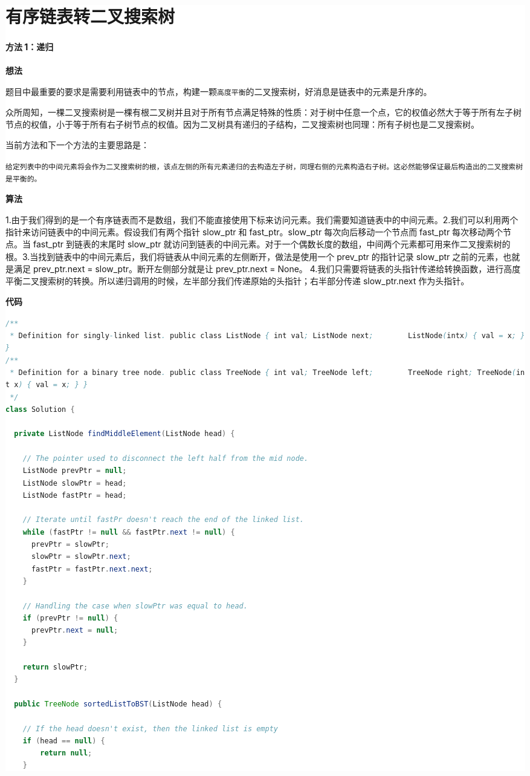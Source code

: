# 有序链表转二叉搜索树

#### 方法 1：递归

**想法**

题目中最重要的要求是需要利用链表中的节点，构建一颗`高度平衡`的二叉搜索树，好消息是链表中的元素是升序的。

众所周知，一棵二叉搜索树是一棵有根二叉树并且对于所有节点满足特殊的性质：对于树中任意一个点，它的权值必然大于等于所有左子树节点的权值，小于等于所有右子树节点的权值。因为二叉树具有递归的子结构，二叉搜索树也同理：所有子树也是二叉搜索树。

当前方法和下一个方法的主要思路是：

```text
给定列表中的中间元素将会作为二叉搜索树的根，该点左侧的所有元素递归的去构造左子树，同理右侧的元素构造右子树。这必然能够保证最后构造出的二叉搜索树是平衡的。
```

**算法**

​	1.由于我们得到的是一个有序链表而不是数组，我们不能直接使用下标来访问元素。我们需要知道链表中的中间元素。
​	2.我们可以利用两个指针来访问链表中的中间元素。假设我们有两个指针 slow_ptr 和 fast_ptr。slow_ptr 每次向后移动一个节点而 fast_ptr 每次移动两个节点。当 fast_ptr 到链表的末尾时 slow_ptr 就访问到链表的中间元素。对于一个偶数长度的数组，中间两个元素都可用来作二叉搜索树的根。
​	3.当找到链表中的中间元素后，我们将链表从中间元素的左侧断开，做法是使用一个 prev_ptr 的指针记录 slow_ptr 之前的元素，也就是满足 prev_ptr.next = slow_ptr。断开左侧部分就是让 prev_ptr.next = None。
​	4.我们只需要将链表的头指针传递给转换函数，进行高度平衡二叉搜索树的转换。所以递归调用的时候，左半部分我们传递原始的头指针；右半部分传递 slow_ptr.next 作为头指针。

**代码**

```java
/**
 * Definition for singly-linked list. public class ListNode { int val; ListNode next;        ListNode(intx) { val = x; } }
/**
 * Definition for a binary tree node. public class TreeNode { int val; TreeNode left;        TreeNode right; TreeNode(int x) { val = x; } }
 */
class Solution {

  private ListNode findMiddleElement(ListNode head) {

    // The pointer used to disconnect the left half from the mid node.
    ListNode prevPtr = null;
    ListNode slowPtr = head;
    ListNode fastPtr = head;

    // Iterate until fastPr doesn't reach the end of the linked list.
    while (fastPtr != null && fastPtr.next != null) {
      prevPtr = slowPtr;
      slowPtr = slowPtr.next;
      fastPtr = fastPtr.next.next;
    }

    // Handling the case when slowPtr was equal to head.
    if (prevPtr != null) {
      prevPtr.next = null;
    }

    return slowPtr;
  }

  public TreeNode sortedListToBST(ListNode head) {

    // If the head doesn't exist, then the linked list is empty
    if (head == null) {
        return null;
    }

```